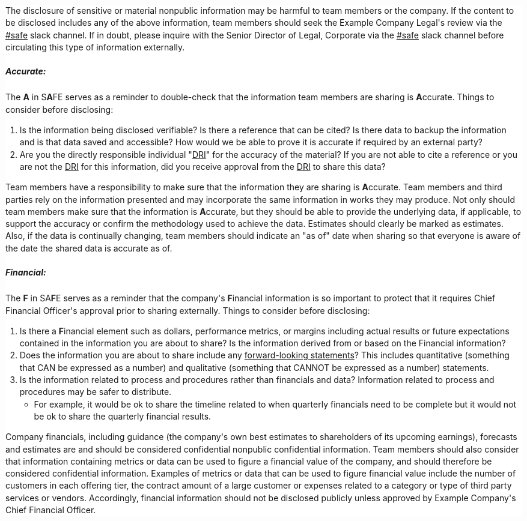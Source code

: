 The disclosure of sensitive or material nonpublic information may be harmful to team members or the company. If the content to be disclosed includes any of the above information, team members should seek the Example Company Legal's review via the [#safe](https://example_company.slack.com/archives/C01UZQ63WFQ) slack channel. If in doubt, please inquire with the Senior Director of Legal, Corporate via the [#safe](https://example_company.slack.com/archives/C01UZQ63WFQ) slack channel before circulating this type of information externally.

##### **Accurate:**

The **A** in S**A**FE serves as a reminder to double-check that the information team members are sharing is **A**ccurate. Things to consider before disclosing:

1. Is the information being disclosed verifiable? Is there a reference that can be cited? Is there data to backup the information and is that data saved and accessible? How would we be able to prove it is accurate if required by an external party?
1. Are you the directly responsible individual "[DRI](/handbook/people-group/directly-responsible-individuals/)" for the accuracy of the material? If you are not able to cite a reference or you are not the [DRI](/handbook/people-group/directly-responsible-individuals/) for this information, did you receive approval from the [DRI](/handbook/people-group/directly-responsible-individuals/) to share this data?

Team members have a responsibility to make sure that the information they are sharing is **A**ccurate. Team members and third parties rely on the information presented and may incorporate the same information in works they may produce. Not only should team members make sure that the information is **A**ccurate, but they should be able to provide the underlying data, if applicable, to support the accuracy or confirm the methodology used to achieve the data. Estimates should clearly be marked as estimates. Also, if the data is continually changing, team members should indicate an "as of" date when sharing so that everyone is aware of the date the shared data is accurate as of.

##### **Financial:**

The **F** in SA**F**E serves as a reminder that the company's **F**inancial information is so important to protect that it requires Chief Financial Officer's approval prior to sharing externally. Things to consider before disclosing:

1. Is there a **F**inancial element such as dollars, performance metrics, or margins including actual results or future expectations contained in the information you are about to share? Is the information derived from or based on the Financial information?
1. Does the information you are about to share include any [forward-looking statements](/handbook/marketing/team-member-social-media-policy/#you-can-protect-example_company-by-not-sharing-the-following-data-with-the-public-on-your-social-media-profiles)? This includes quantitative (something that CAN be expressed as a number) and qualitative (something that CANNOT be expressed as a number) statements.
1. Is the information related to process and procedures rather than financials and data? Information related to process and procedures may be safer to distribute.
    - For example, it would be ok to share the timeline related to when quarterly financials need to be complete but it would not be ok to share the quarterly financial results.

Company financials, including guidance (the company's own best estimates to shareholders of its upcoming earnings), forecasts and estimates are and should be considered confidential nonpublic confidential information. Team members should also consider that information containing metrics or data can be used to figure a financial value of the company, and should therefore be considered confidential information. Examples of metrics or data that can be used to figure financial value include the number of customers in each offering tier, the contract amount of a large customer or expenses related to a category or type of third party services or vendors. Accordingly, financial information should not be disclosed publicly unless approved by Example Company's Chief Financial Officer.
